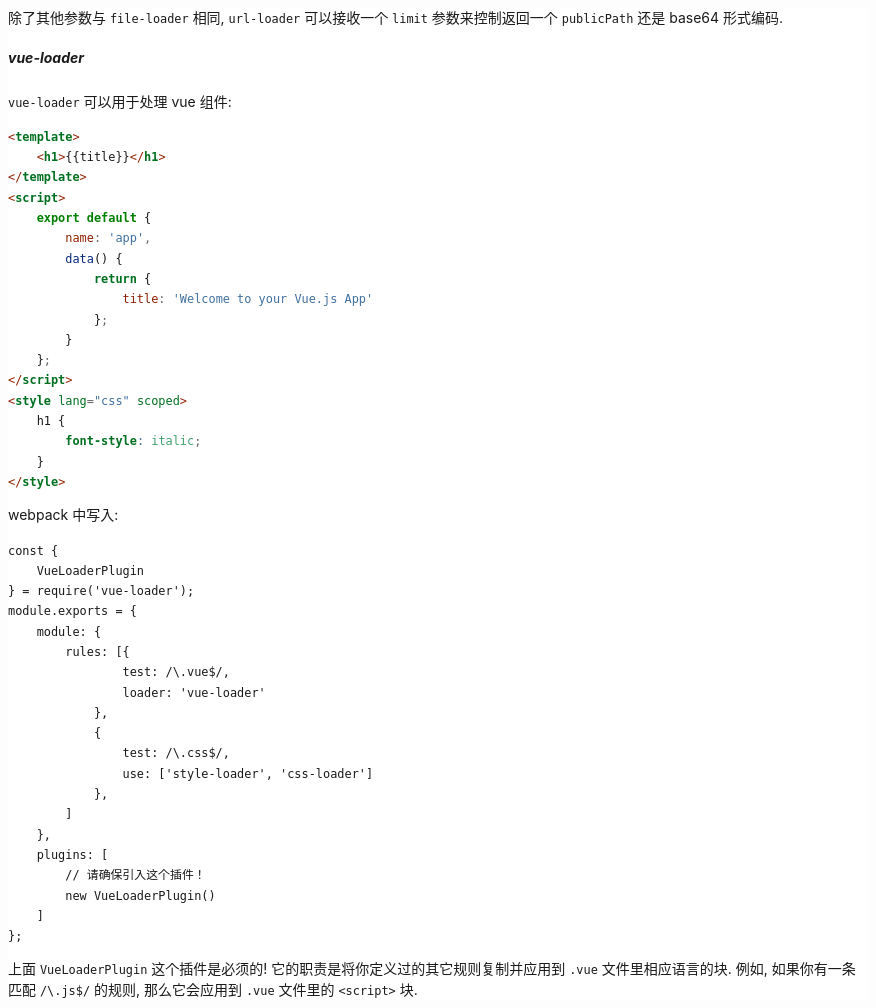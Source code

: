 除了其他参数与 `file-loader` 相同, `url-loader` 可以接收一个 `limit` 参数来控制返回一个 `publicPath` 还是 base64 形式编码.

##### vue-loader

`vue-loader` 可以用于处理 vue 组件:

```HTML
<template>
    <h1>{{title}}</h1>
</template>
<script>
    export default {
        name: 'app',
        data() {
            return {
                title: 'Welcome to your Vue.js App'
            };
        }
    };
</script>
<style lang="css" scoped>
    h1 {
        font-style: italic;
    }
</style>
```

webpack 中写入:

```JS
const {
    VueLoaderPlugin
} = require('vue-loader');
module.exports = {
    module: {
        rules: [{
                test: /\.vue$/,
                loader: 'vue-loader'
            },
            {
                test: /\.css$/,
                use: ['style-loader', 'css-loader']
            },
        ]
    },
    plugins: [
        // 请确保引入这个插件！
        new VueLoaderPlugin()
    ]
};
```

上面 `VueLoaderPlugin` 这个插件是必须的! 它的职责是将你定义过的其它规则复制并应用到 `.vue` 文件里相应语言的块. 例如, 如果你有一条匹配 `/\.js$/` 的规则, 那么它会应用到 `.vue` 文件里的 `<script>` 块.
